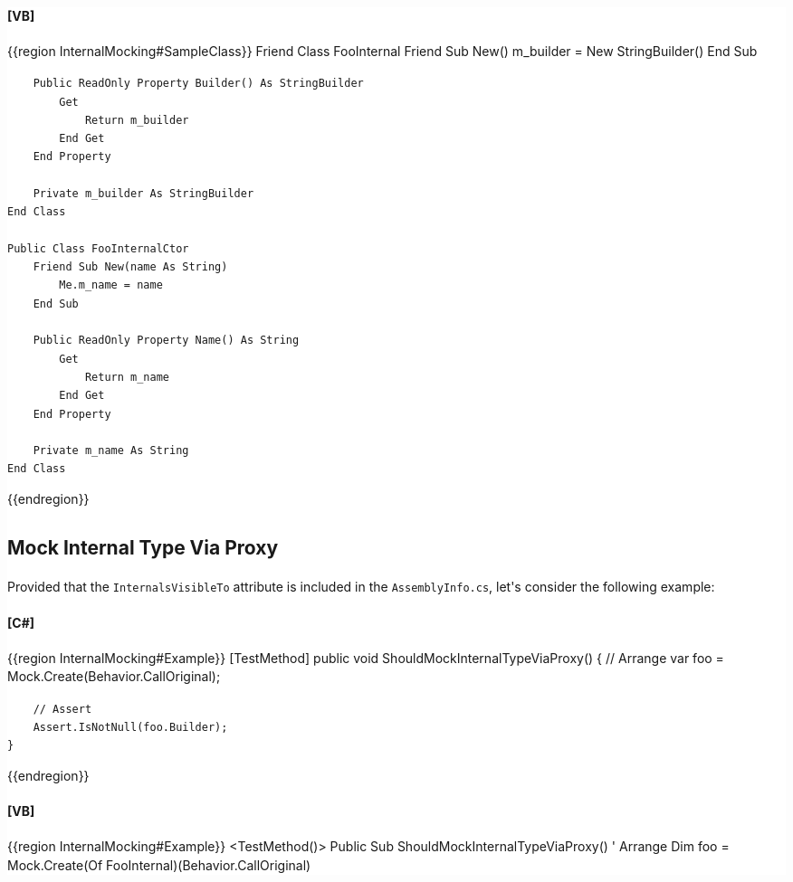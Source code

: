   #### __[VB]__

  {{region InternalMocking#SampleClass}}
    Friend Class FooInternal
        Friend Sub New()
            m_builder = New StringBuilder()
        End Sub

        Public ReadOnly Property Builder() As StringBuilder
            Get
                Return m_builder
            End Get
        End Property

        Private m_builder As StringBuilder
    End Class

    Public Class FooInternalCtor
        Friend Sub New(name As String)
            Me.m_name = name
        End Sub

        Public ReadOnly Property Name() As String
            Get
                Return m_name
            End Get
        End Property

        Private m_name As String
    End Class
  {{endregion}}


## Mock Internal Type Via Proxy
Provided that the `InternalsVisibleTo` attribute is included in the `AssemblyInfo.cs`, let's consider the following example:

  #### __[C#]__

  {{region InternalMocking#Example}}
    [TestMethod]
    public void ShouldMockInternalTypeViaProxy()
    {
        // Arrange
        var foo = Mock.Create<FooInternal>(Behavior.CallOriginal);

        // Assert
        Assert.IsNotNull(foo.Builder);
    }
  {{endregion}}

  #### __[VB]__

  {{region InternalMocking#Example}}
    <TestMethod()>
    Public Sub ShouldMockInternalTypeViaProxy()
        ' Arrange
        Dim foo = Mock.Create(Of FooInternal)(Behavior.CallOriginal)
